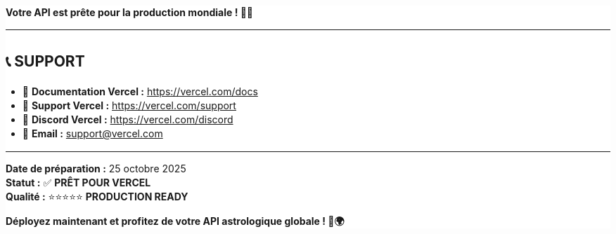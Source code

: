 **Votre API est prête pour la production mondiale ! 🌟✨**

---

## 📞 SUPPORT

- 📖 **Documentation Vercel :** https://vercel.com/docs
- 🐛 **Support Vercel :** https://vercel.com/support
- 💬 **Discord Vercel :** https://vercel.com/discord
- 📧 **Email :** support@vercel.com

---

**Date de préparation :** 25 octobre 2025  
**Statut :** ✅ **PRÊT POUR VERCEL**  
**Qualité :** ⭐⭐⭐⭐⭐ **PRODUCTION READY**

**Déployez maintenant et profitez de votre API astrologique globale ! 🚀🌍**
